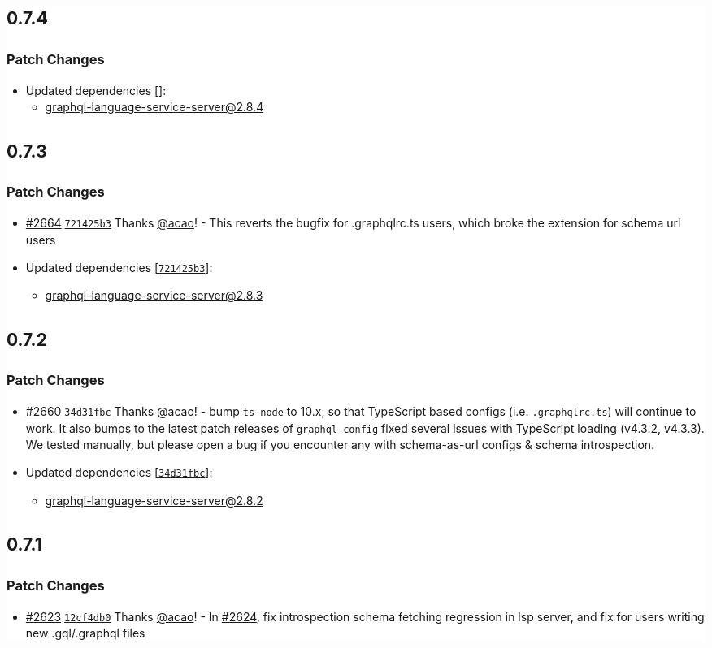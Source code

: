 ## 0.7.4

### Patch Changes

- Updated dependencies []:
  - graphql-language-service-server@2.8.4

## 0.7.3

### Patch Changes

- [#2664](https://github.com/graphql/graphiql/pull/2664)
  [`721425b3`](https://github.com/graphql/graphiql/commit/721425b3382e68dd4c7b883473e3eda38a9816ee)
  Thanks [@acao](https://github.com/acao)! - This reverts the bugfix for
  .graphqlrc.ts users, which broke the extension for schema url users

- Updated dependencies
  [[`721425b3`](https://github.com/graphql/graphiql/commit/721425b3382e68dd4c7b883473e3eda38a9816ee)]:
  - graphql-language-service-server@2.8.3

## 0.7.2

### Patch Changes

- [#2660](https://github.com/graphql/graphiql/pull/2660)
  [`34d31fbc`](https://github.com/graphql/graphiql/commit/34d31fbce6c49c929b48bdf1a6b0cebc33d8bbbf)
  Thanks [@acao](https://github.com/acao)! - bump `ts-node` to 10.x, so that
  TypeScript based configs (i.e. `.graphqlrc.ts`) will continue to work. It also
  bumps to the latest patch releases of `graphql-config` fixed several issues
  with TypeScript loading
  ([v4.3.2](https://github.com/kamilkisiela/graphql-config/releases/tag/v4.3.2),
  [v4.3.3](https://github.com/kamilkisiela/graphql-config/releases/tag/v4.3.3)).
  We tested manually, but please open a bug if you encounter any with
  schema-as-url configs & schema introspection.

- Updated dependencies
  [[`34d31fbc`](https://github.com/graphql/graphiql/commit/34d31fbce6c49c929b48bdf1a6b0cebc33d8bbbf)]:
  - graphql-language-service-server@2.8.2

## 0.7.1

### Patch Changes

- [#2623](https://github.com/graphql/graphiql/pull/2623)
  [`12cf4db0`](https://github.com/graphql/graphiql/commit/12cf4db006d1c058460bc04f51d8743fe1ac63bb)
  Thanks [@acao](https://github.com/acao)! - In [#2624](https://github.com/graphql/graphiql/issues/2624), fix introspection schema
  fetching regression in lsp server, and fix for users writing new .gql/.graphql
  files
